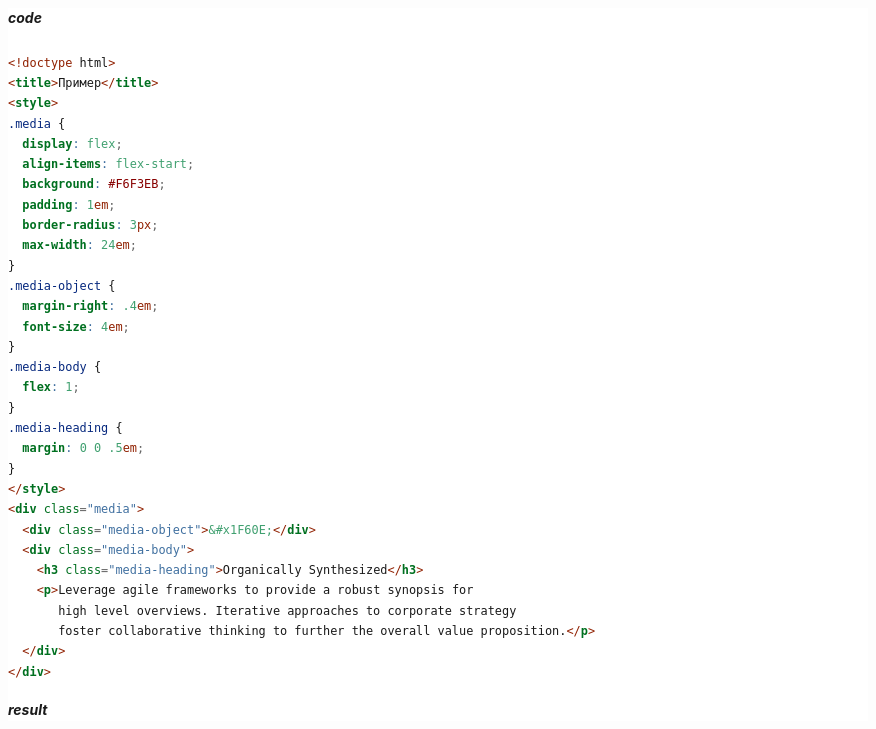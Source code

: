 ##### code
```html
<!doctype html>
<title>Пример</title>
<style>
.media {
  display: flex;
  align-items: flex-start;
  background: #F6F3EB;
  padding: 1em;
  border-radius: 3px;
  max-width: 24em;
}
.media-object {
  margin-right: .4em;
  font-size: 4em;
}
.media-body {
  flex: 1;
}
.media-heading {
  margin: 0 0 .5em;
}
</style>
<div class="media">
  <div class="media-object">&#x1F60E;</div>
  <div class="media-body">
    <h3 class="media-heading">Organically Synthesized</h3>
    <p>Leverage agile frameworks to provide a robust synopsis for 
       high level overviews. Iterative approaches to corporate strategy 
       foster collaborative thinking to further the overall value proposition.</p>
  </div>
</div>
```

##### result
<iframe src="http://localhost:50000/FLEXmedia_objects_5.html" style="background: white; border: none; width: 400px; height: 230px;"/></iframe>


